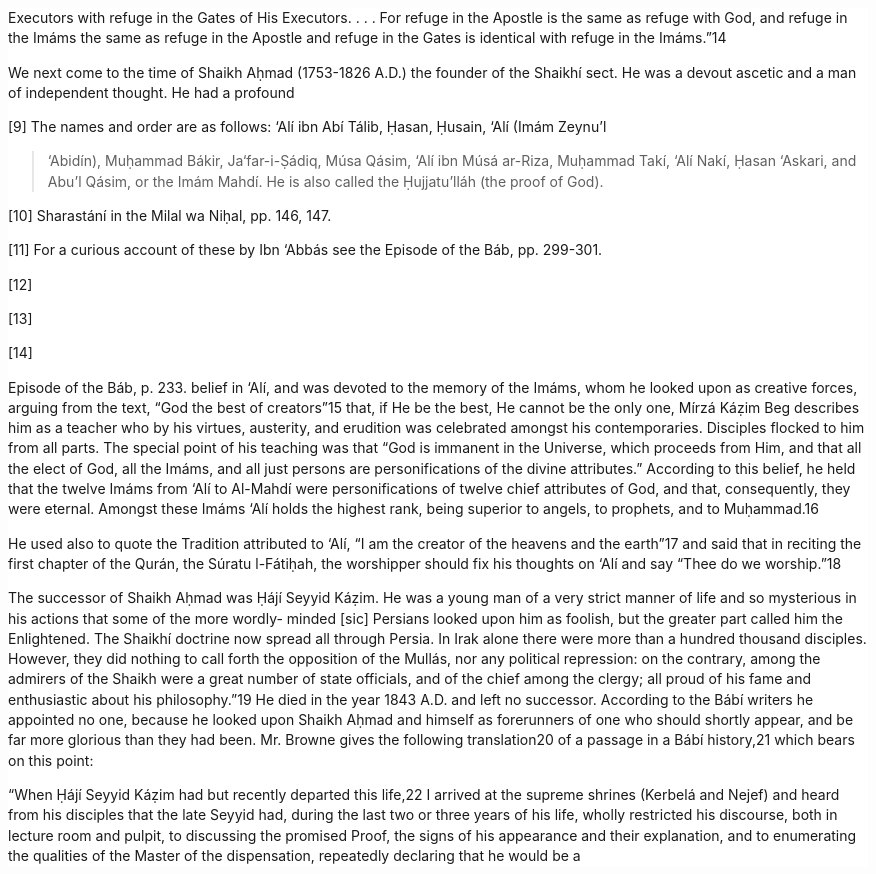Executors with refuge in the Gates of His Executors. . . . For refuge in the Apostle is the
same as refuge with God, and refuge in the Imáms the same as refuge in the Apostle and
refuge in the Gates is identical with refuge in the Imáms.”14

We next come to the time of Shaikh Aḥmad (1753-1826 A.D.) the founder of the
Shaikhí sect. He was a devout ascetic and a man of independent thought. He had a profound

\[9\] The names and order are as follows: ‘Alí ibn Abí Tálib, Ḥasan, Ḥusain, ‘Alí (Imám Zeynu’l
> ‘Abidín), Muḥammad Bákir, Ja‘far-i-Ṣádiq, Músa Qásim, ‘Alí ibn Músá ar-Riza, Muḥammad Takí,
> ‘Alí Nakí, Ḥasan ‘Askari, and Abu’l Qásim, or the Imám Mahdí. He is also called the Ḥujjatu’lláh
> (the proof of God).

\[10\] Sharastání in the Milal wa Niḥal, pp. 146, 147.

\[11\] For a curious account of these by Ibn ‘Abbás see the Episode of the Báb, pp. 299-301.

\[12\] 

\[13\] 

\[14\] 

Episode of the Báb, p. 233.
belief in ‘Alí, and was devoted to the memory of the Imáms, whom he looked upon as
creative forces, arguing from the text, “God the best of creators”15 that, if He be the best,
He cannot be the only one, Mírzá Káẓim Beg describes him as a teacher who by his virtues,
austerity, and erudition was celebrated amongst his contemporaries. Disciples flocked to
him from all parts. The special point of his teaching was that “God is immanent in the
Universe, which proceeds from Him, and that all the elect of God, all the Imáms, and all
just persons are personifications of the divine attributes.” According to this belief, he held
that the twelve Imáms from ‘Alí to Al-Mahdí were personifications of twelve chief
attributes of God, and that, consequently, they were eternal. Amongst these Imáms ‘Alí
holds the highest rank, being superior to angels, to prophets, and to Muḥammad.16

He used also to quote the Tradition attributed to ‘Alí, “I am the creator of the heavens
and the earth”17 and said that in reciting the first chapter of the Qurán, the Súratu l-Fátiḥah,
the worshipper should fix his thoughts on ‘Alí and say “Thee do we worship.”18

The successor of Shaikh Aḥmad was Ḥájí Seyyid Káẓim. He was a young man of a
very strict manner of life and so mysterious in his actions that some of the more wordly-
minded [sic] Persians looked upon him as foolish, but the greater part called him the
Enlightened. The Shaikhí doctrine now spread all through Persia. In Irak alone there were
more than a hundred thousand disciples. However, they did nothing to call forth the
opposition of the Mullás, nor any political repression: on the contrary, among the admirers
of the Shaikh were a great number of state officials, and of the chief among the clergy; all
proud of his fame and enthusiastic about his philosophy.”19 He died in the year 1843 A.D.
and left no successor. According to the Bábí writers he appointed no one, because he
looked upon Shaikh Aḥmad and himself as forerunners of one who should shortly appear,
and be far more glorious than they had been. Mr. Browne gives the following translation20
of a passage in a Bábí history,21 which bears on this point:

“When Ḥájí Seyyid Káẓim had but recently departed this life,22 I arrived at the
supreme shrines (Kerbelá and Nejef) and heard from his disciples that the late Seyyid had,
during the last two or three years of his life, wholly restricted his discourse, both in lecture
room and pulpit, to discussing the promised Proof, the signs of his appearance and their
explanation, and to enumerating the qualities of the Master of the dispensation, repeatedly
declaring that he would be a
